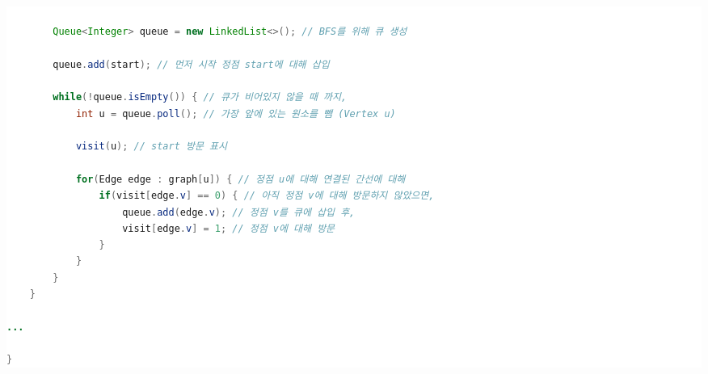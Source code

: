```java
		
		Queue<Integer> queue = new LinkedList<>(); // BFS를 위해 큐 생성
		
		queue.add(start); // 먼저 시작 정점 start에 대해 삽입
		
		while(!queue.isEmpty()) { // 큐가 비어있지 않을 때 까지,
			int u = queue.poll(); // 가장 앞에 있는 원소를 뺌 (Vertex u)

			visit(u); // start 방문 표시

			for(Edge edge : graph[u]) { // 정점 u에 대해 연결된 간선에 대해
				if(visit[edge.v] == 0) { // 아직 정점 v에 대해 방문하지 않았으면,
					queue.add(edge.v); // 정점 v를 큐에 삽입 후,
 					visit[edge.v] = 1; // 정점 v에 대해 방문 
				}
			}
		}
	}

...

}
```
